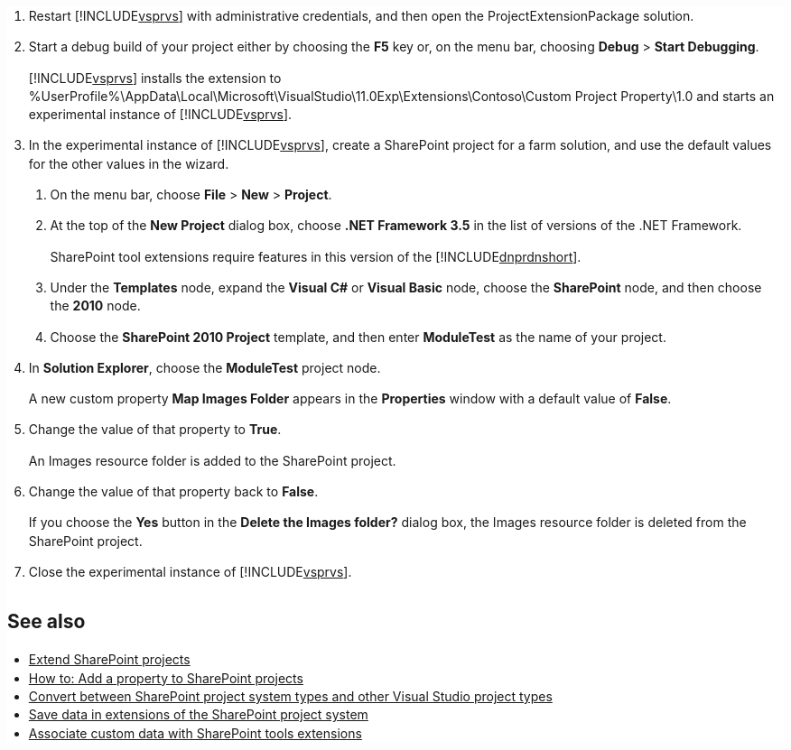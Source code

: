 1. Restart [!INCLUDE[vsprvs](../sharepoint/includes/vsprvs-md.md)] with administrative credentials, and then open the ProjectExtensionPackage solution.

2. Start a debug build of your project either by choosing the **F5** key or, on the menu bar, choosing **Debug** > **Start Debugging**.

     [!INCLUDE[vsprvs](../sharepoint/includes/vsprvs-md.md)] installs the extension to %UserProfile%\AppData\Local\Microsoft\VisualStudio\11.0Exp\Extensions\Contoso\Custom Project Property\1.0 and starts an experimental instance of [!INCLUDE[vsprvs](../sharepoint/includes/vsprvs-md.md)].

3. In the experimental instance of [!INCLUDE[vsprvs](../sharepoint/includes/vsprvs-md.md)], create a SharePoint project for a farm solution, and use the default values for the other values in the wizard.

    1.  On the menu bar, choose **File** > **New** > **Project**.

    2.  At the top of the **New Project** dialog box, choose **.NET Framework 3.5** in the list of versions of the .NET Framework.

         SharePoint tool extensions require features in this version of the [!INCLUDE[dnprdnshort](../sharepoint/includes/dnprdnshort-md.md)].

    3.  Under the **Templates** node, expand the **Visual C#** or **Visual Basic** node, choose the **SharePoint** node, and then choose the **2010** node.

    4.  Choose the **SharePoint 2010 Project** template, and then enter **ModuleTest** as the name of your project.

4. In **Solution Explorer**, choose the **ModuleTest** project node.

     A new custom property **Map Images Folder** appears in the **Properties** window with a default value of **False**.

5. Change the value of that property to **True**.

     An Images resource folder is added to the SharePoint project.

6. Change the value of that property back to **False**.

     If you choose the **Yes** button in the **Delete the Images folder?** dialog box, the Images resource folder is deleted from the SharePoint project.

7. Close the experimental instance of [!INCLUDE[vsprvs](../sharepoint/includes/vsprvs-md.md)].

## See also
- [Extend SharePoint projects](../sharepoint/extending-sharepoint-projects.md)
- [How to: Add a property to SharePoint projects](../sharepoint/how-to-add-a-property-to-sharepoint-projects.md)
- [Convert between SharePoint project system types and other Visual Studio project types](../sharepoint/converting-between-sharepoint-project-system-types-and-other-visual-studio-project-types.md)
- [Save data in extensions of the SharePoint project system](../sharepoint/saving-data-in-extensions-of-the-sharepoint-project-system.md)
- [Associate custom data with SharePoint tools extensions](../sharepoint/associating-custom-data-with-sharepoint-tools-extensions.md)
